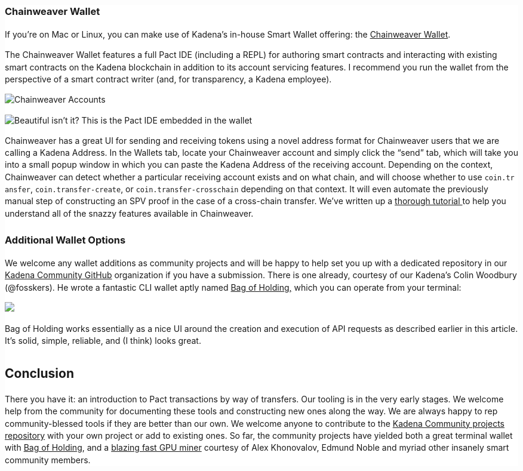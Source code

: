 ### Chainweaver Wallet

If you’re on Mac or Linux, you can make use of Kadena’s in-house Smart Wallet
offering: the [Chainweaver Wallet](https://www.kadena.io/chainweaver).

The Chainweaver Wallet features a full Pact IDE (including a REPL) for authoring
smart contracts and interacting with existing smart contracts on the Kadena
blockchain in addition to its account servicing features. I recommend you run
the wallet from the perspective of a smart contract writer (and, for
transparency, a Kadena employee).

![Chainweaver Accounts](/assets/blog/2019/1_InzUGFWZa3qVMCGz0vk50g.webp)

![Beautiful isn’t it? This is the Pact IDE embedded in the wallet](/assets/blog/2019/1_qhD0Y3potANXrt29pt4GJA.webp)

Chainweaver has a great UI for sending and receiving tokens using a novel
address format for Chainweaver users that we are calling a Kadena Address. In
the Wallets tab, locate your Chainweaver account and simply click the “send”
tab, which will take you into a small popup window in which you can paste the
Kadena Address of the receiving account. Depending on the context, Chainweaver
can detect whether a particular receiving account exists and on what chain, and
will choose whether to use `coin.transfer`, `coin.transfer-create`, or
`coin.transfer-crosschain` depending on that context. It will even automate the
previously manual step of constructing an SPV proof in the case of a cross-chain
transfer. We’ve written up a
[thorough tutorial ](https://medium.com/kadena-io/do-anything-on-the-kadena-blockchain-with-a-single-tool-cf22986a81af)to
help you understand all of the snazzy features available in Chainweaver.

### Additional Wallet Options

We welcome any wallet additions as community projects and will be happy to help
set you up with a dedicated repository in our
[Kadena Community GitHub](https://github.com/kadena-community) organization if
you have a submission. There is one already, courtesy of our Kadena’s Colin
Woodbury (@fosskers). He wrote a fantastic CLI wallet aptly named
[Bag of Holding,](https://github.com/kadena-community/bag-of-holding) which you
can operate from your terminal:

![](/assets/blog/2019/0_dcHxj1YuPBHz9rh9.webp)

Bag of Holding works essentially as a nice UI around the creation and execution
of API requests as described earlier in this article. It’s solid, simple,
reliable, and (I think) looks great.

## Conclusion

There you have it: an introduction to Pact transactions by way of transfers. Our
tooling is in the very early stages. We welcome help from the community for
documenting these tools and constructing new ones along the way. We are always
happy to rep community-blessed tools if they are better than our own. We welcome
anyone to contribute to the
[Kadena Community projects repository](https://github.com/kadena-community) with
your own project or add to existing ones. So far, the community projects have
yielded both a great terminal wallet with
[Bag of Holding](https://github.com/kadena-community/bag-of-holding), and a
[blazing fast GPU miner](https://github.com/kadena-community/bigolchungus)
courtesy of Alex Khonovalov, Edmund Noble and myriad other insanely smart
community members.
